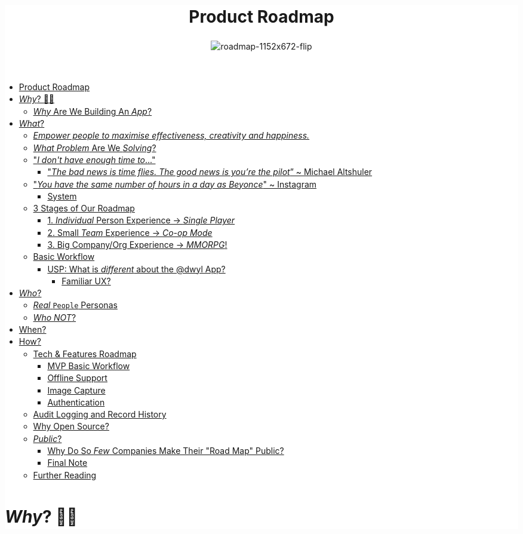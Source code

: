 <div align="center">

# Product Roadmap

![roadmap-1152x672-flip](https://user-images.githubusercontent.com/194400/27068309-5b379538-5007-11e7-99fb-20f09369c672.jpg)

</div>
<br />

- [Product Roadmap](#product-roadmap)
- [_Why_? 🤷‍♀️](#why-️)
  - [_Why_ Are We Building An _App_?](#why-are-we-building-an-app)
- [_What_?](#what)
  - [_Empower people to maximise effectiveness, creativity and happiness._](#empower-people-to-maximise-effectiveness-creativity-and-happiness)
  - [_What Problem_ Are We _Solving_?](#what-problem-are-we-solving)
  - ["_I don't have enough time to_..."](#i-dont-have-enough-time-to)
    - ["_The bad news is time flies. The good news is you’re the pilot_” ~ Michael Altshuler](#the-bad-news-is-time-flies-the-good-news-is-youre-the-pilot--michael-altshuler)
  - ["_You have the same number of hours in a day as Beyonce_" ~ Instagram](#you-have-the-same-number-of-hours-in-a-day-as-beyonce--instagram)
    - [System](#system)
  - [3 Stages of Our Roadmap](#3-stages-of-our-roadmap)
    - [1. _Individual_ Person Experience -\> _Single Player_](#1-individual-person-experience---single-player)
    - [2. Small _Team_ Experience -\> _Co-op Mode_](#2-small-team-experience---co-op-mode)
    - [3. Big Company/Org Experience -\> _MMORPG_!](#3-big-companyorg-experience---mmorpg)
  - [Basic Workflow](#basic-workflow)
    - [USP: What is _different_ about the @dwyl App?](#usp-what-is-different-about-the-dwyl-app)
      - [Familiar UX?](#familiar-ux)
- [_Who_?](#who)
  - [_Real_ `People` Personas](#real-people-personas)
  - [_Who NOT_?](#who-not)
- [When?](#when)
- [How?](#how)
    - [Tech \& Features Roadmap](#tech--features-roadmap)
      - [MVP Basic Workflow](#mvp-basic-workflow)
      - [Offline Support](#offline-support)
      - [Image Capture](#image-capture)
      - [Authentication](#authentication)
    - [Audit Logging and Record History](#audit-logging-and-record-history)
  - [Why Open Source?](#why-open-source)
  - [_Public_?](#public)
    - [Why Do So _Few_ Companies Make Their "Road Map" Public?](#why-do-so-few-companies-make-their-road-map-public)
    - [Final Note](#final-note)
  - [Further Reading](#further-reading)

# _Why_? 🤷‍♀️
